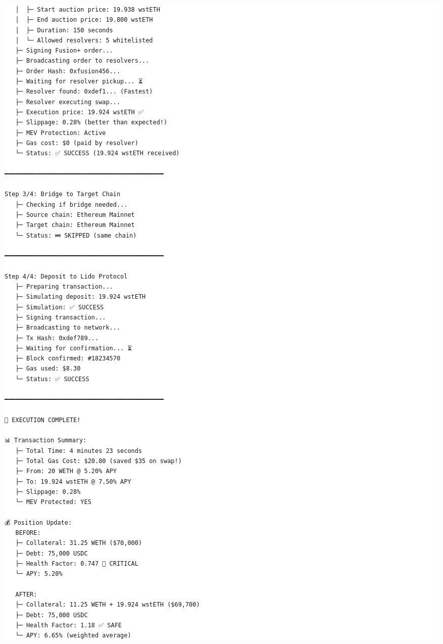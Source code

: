 ```
   │  ├─ Start auction price: 19.938 wstETH
   │  ├─ End auction price: 19.800 wstETH
   │  ├─ Duration: 150 seconds
   │  └─ Allowed resolvers: 5 whitelisted
   ├─ Signing Fusion+ order...
   ├─ Broadcasting order to resolvers...
   ├─ Order Hash: 0xfusion456...
   ├─ Waiting for resolver pickup... ⏳
   ├─ Resolver found: 0xdef1... (Fastest)
   ├─ Resolver executing swap...
   ├─ Execution price: 19.924 wstETH ✅
   ├─ Slippage: 0.28% (better than expected!)
   ├─ MEV Protection: Active
   ├─ Gas cost: $0 (paid by resolver)
   └─ Status: ✅ SUCCESS (19.924 wstETH received)

━━━━━━━━━━━━━━━━━━━━━━━━━━━━━━━━━━━━━━━━━━━━

Step 3/4: Bridge to Target Chain
   ├─ Checking if bridge needed...
   ├─ Source chain: Ethereum Mainnet
   ├─ Target chain: Ethereum Mainnet
   └─ Status: ⏭️ SKIPPED (same chain)

━━━━━━━━━━━━━━━━━━━━━━━━━━━━━━━━━━━━━━━━━━━━

Step 4/4: Deposit to Lido Protocol
   ├─ Preparing transaction...
   ├─ Simulating deposit: 19.924 wstETH
   ├─ Simulation: ✅ SUCCESS
   ├─ Signing transaction...
   ├─ Broadcasting to network...
   ├─ Tx Hash: 0xdef789...
   ├─ Waiting for confirmation... ⏳
   ├─ Block confirmed: #18234570
   ├─ Gas used: $8.30
   └─ Status: ✅ SUCCESS

━━━━━━━━━━━━━━━━━━━━━━━━━━━━━━━━━━━━━━━━━━━━

🎉 EXECUTION COMPLETE!

📊 Transaction Summary:
   ├─ Total Time: 4 minutes 23 seconds
   ├─ Total Gas Cost: $20.80 (saved $35 on swap!)
   ├─ From: 20 WETH @ 5.20% APY
   ├─ To: 19.924 wstETH @ 7.50% APY
   ├─ Slippage: 0.28%
   └─ MEV Protected: YES

💰 Position Update:
   BEFORE:
   ├─ Collateral: 31.25 WETH ($70,000)
   ├─ Debt: 75,000 USDC
   ├─ Health Factor: 0.747 🚨 CRITICAL
   └─ APY: 5.20%
   
   AFTER:
   ├─ Collateral: 11.25 WETH + 19.924 wstETH ($69,700)
   ├─ Debt: 75,000 USDC
   ├─ Health Factor: 1.18 ✅ SAFE
   └─ APY: 6.65% (weighted average)

```